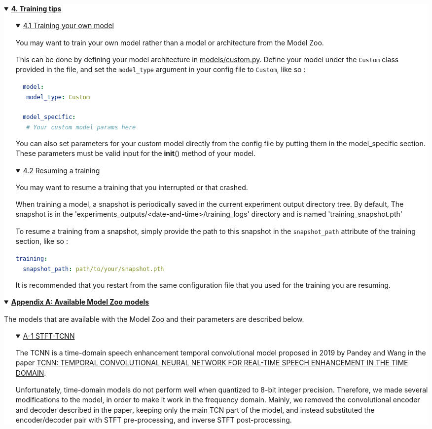 
<details open><summary><a href="#4"><b>4. Training tips</b></a></summary><a id="4"></a>
<ul><details open><summary><a href="#4-1">4.1 Training your own model</a></summary><a id="4-1"></a>

You may want to train your own model rather than a model or architecture from the Model Zoo.

This can be done by defining your model architecture in [models/custom.py](../src/models/custom.py). Define your model under the `Custom` class provided in the file, and set the `model_type` argument in your config file to `Custom`, like so : 

```yaml
  model:
   model_type: Custom
  
  model_specific:
   # Your custom model params here
```
You can also set parameters for your custom model directly from the config file by putting them in the model_specific section. These parameters must be valid input for the __init__() method of your model.
</details></ul>

<ul><details open><summary><a href="#4-2">4.2 Resuming a training</a></summary><a id="4-2"></a>

You may want to resume a training that you interrupted or that crashed.

When training a model, a snapshot is periodically saved in the current experiment output directory tree. By default, The snapshot is in the 'experiments_outputs/<date-and-time\>/training_logs' directory and is named 'training_snapshot.pth'

To resume a training from a snapshot, simply provide the path to this snapshot in the `snapshot_path` attribute of the training section, like so : 


```yaml 
training:
  snapshot_path: path/to/your/snapshot.pth
```

It is recommended that you restart from the same configuration file that you used for the training you are resuming.

</details></ul>
</details>

<details open><summary><a href="#A"><b>Appendix A: Available Model Zoo models</b></a></summary><a id="A"></a>

The models that are available with the Model Zoo and their parameters are described below.

<ul><details open><summary><a href="#A-1">A-1 STFT-TCNN</a></summary><a id="A-1"></a>


The TCNN is a time-domain speech enhancement temporal convolutional model proposed in 2019 by Pandey and Wang in the paper [TCNN: TEMPORAL CONVOLUTIONAL NEURAL NETWORK FOR REAL-TIME SPEECH ENHANCEMENT IN THE TIME DOMAIN](https://ieeexplore.ieee.org/document/8683634).


Unfortunately, time-domain models do not perform well when quantized to 8-bit integer precision.
Therefore, we made several modifications to the model, in order to make it work in the frequency domain.
Mainly, we removed the convolutional encoder and decoder described in the paper, keeping only the main TCN part of the model, and instead substituted the encoder/decoder pair with STFT pre-processing, and inverse STFT post-processing.

